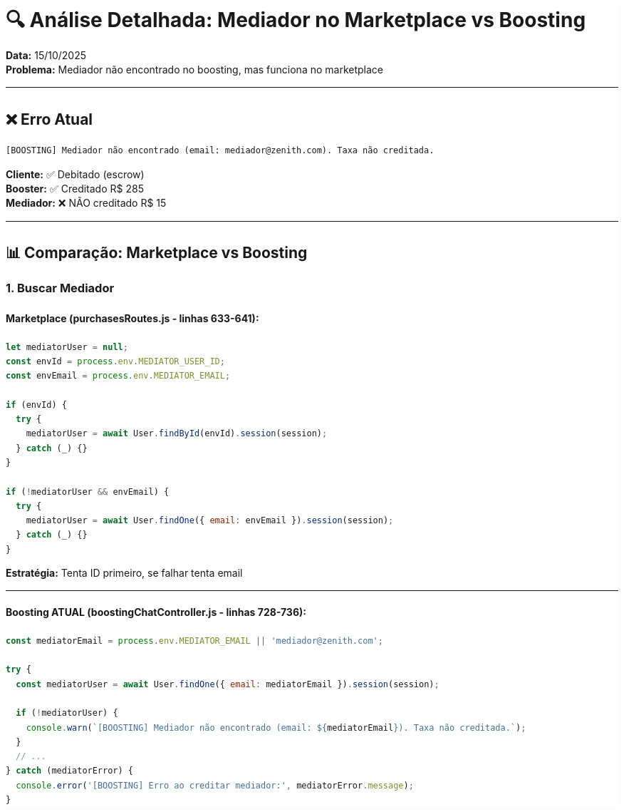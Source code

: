 # 🔍 Análise Detalhada: Mediador no Marketplace vs Boosting

**Data:** 15/10/2025  
**Problema:** Mediador não encontrado no boosting, mas funciona no marketplace

---

## ❌ Erro Atual

```
[BOOSTING] Mediador não encontrado (email: mediador@zenith.com). Taxa não creditada.
```

**Cliente:** ✅ Debitado (escrow)  
**Booster:** ✅ Creditado R$ 285  
**Mediador:** ❌ NÃO creditado R$ 15

---

## 📊 Comparação: Marketplace vs Boosting

### **1. Buscar Mediador**

#### **Marketplace (purchasesRoutes.js - linhas 633-641):**
```javascript
let mediatorUser = null;
const envId = process.env.MEDIATOR_USER_ID;
const envEmail = process.env.MEDIATOR_EMAIL;

if (envId) {
  try { 
    mediatorUser = await User.findById(envId).session(session); 
  } catch (_) {}
}

if (!mediatorUser && envEmail) {
  try { 
    mediatorUser = await User.findOne({ email: envEmail }).session(session); 
  } catch (_) {}
}
```

**Estratégia:** Tenta ID primeiro, se falhar tenta email

---

#### **Boosting ATUAL (boostingChatController.js - linhas 728-736):**
```javascript
const mediatorEmail = process.env.MEDIATOR_EMAIL || 'mediador@zenith.com';

try {
  const mediatorUser = await User.findOne({ email: mediatorEmail }).session(session);
  
  if (!mediatorUser) {
    console.warn(`[BOOSTING] Mediador não encontrado (email: ${mediatorEmail}). Taxa não creditada.`);
  }
  // ...
} catch (mediatorError) {
  console.error('[BOOSTING] Erro ao creditar mediador:', mediatorError.message);
}
```

